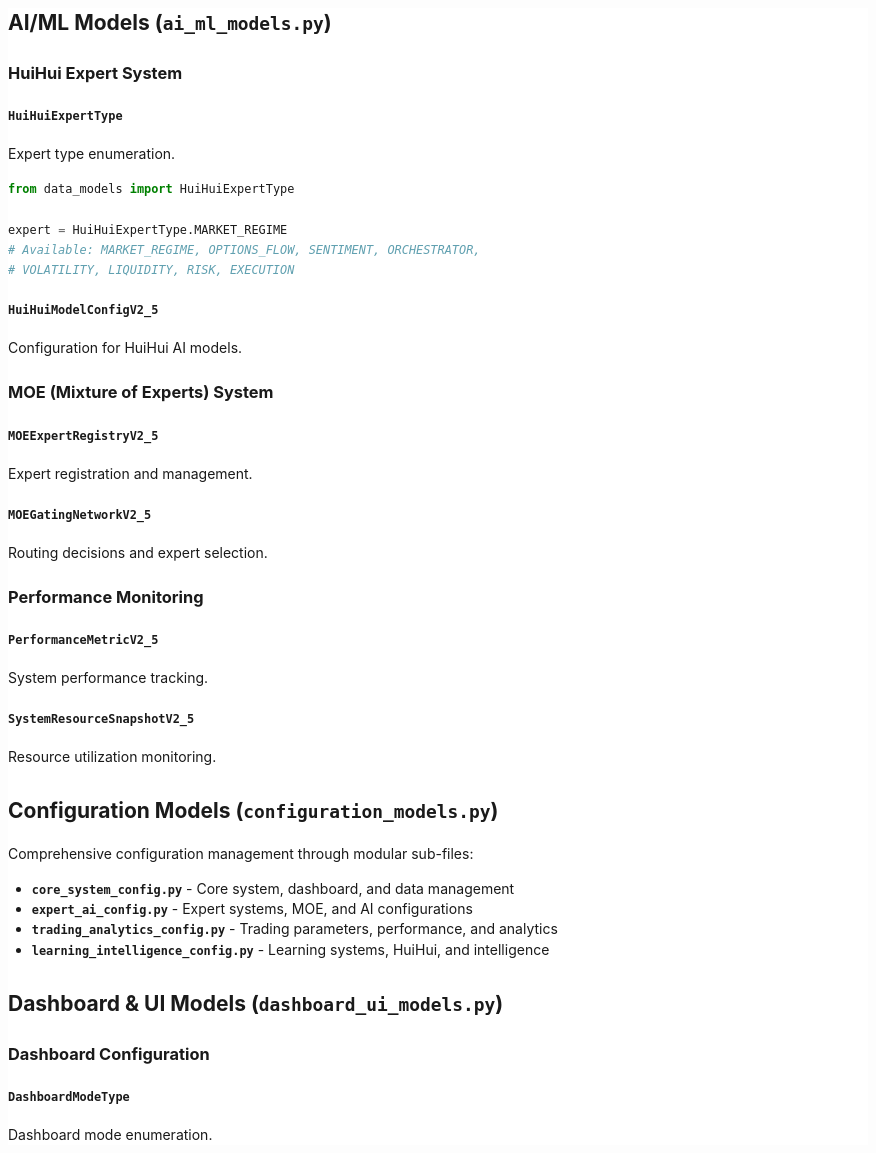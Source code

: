## AI/ML Models (`ai_ml_models.py`)

### HuiHui Expert System

#### `HuiHuiExpertType`
Expert type enumeration.

```python
from data_models import HuiHuiExpertType

expert = HuiHuiExpertType.MARKET_REGIME
# Available: MARKET_REGIME, OPTIONS_FLOW, SENTIMENT, ORCHESTRATOR, 
# VOLATILITY, LIQUIDITY, RISK, EXECUTION
```

#### `HuiHuiModelConfigV2_5`
Configuration for HuiHui AI models.

### MOE (Mixture of Experts) System

#### `MOEExpertRegistryV2_5`
Expert registration and management.

#### `MOEGatingNetworkV2_5`
Routing decisions and expert selection.

### Performance Monitoring

#### `PerformanceMetricV2_5`
System performance tracking.

#### `SystemResourceSnapshotV2_5`
Resource utilization monitoring.

## Configuration Models (`configuration_models.py`)

Comprehensive configuration management through modular sub-files:

- **`core_system_config.py`** - Core system, dashboard, and data management
- **`expert_ai_config.py`** - Expert systems, MOE, and AI configurations  
- **`trading_analytics_config.py`** - Trading parameters, performance, and analytics
- **`learning_intelligence_config.py`** - Learning systems, HuiHui, and intelligence

## Dashboard & UI Models (`dashboard_ui_models.py`)

### Dashboard Configuration

#### `DashboardModeType`
Dashboard mode enumeration.
